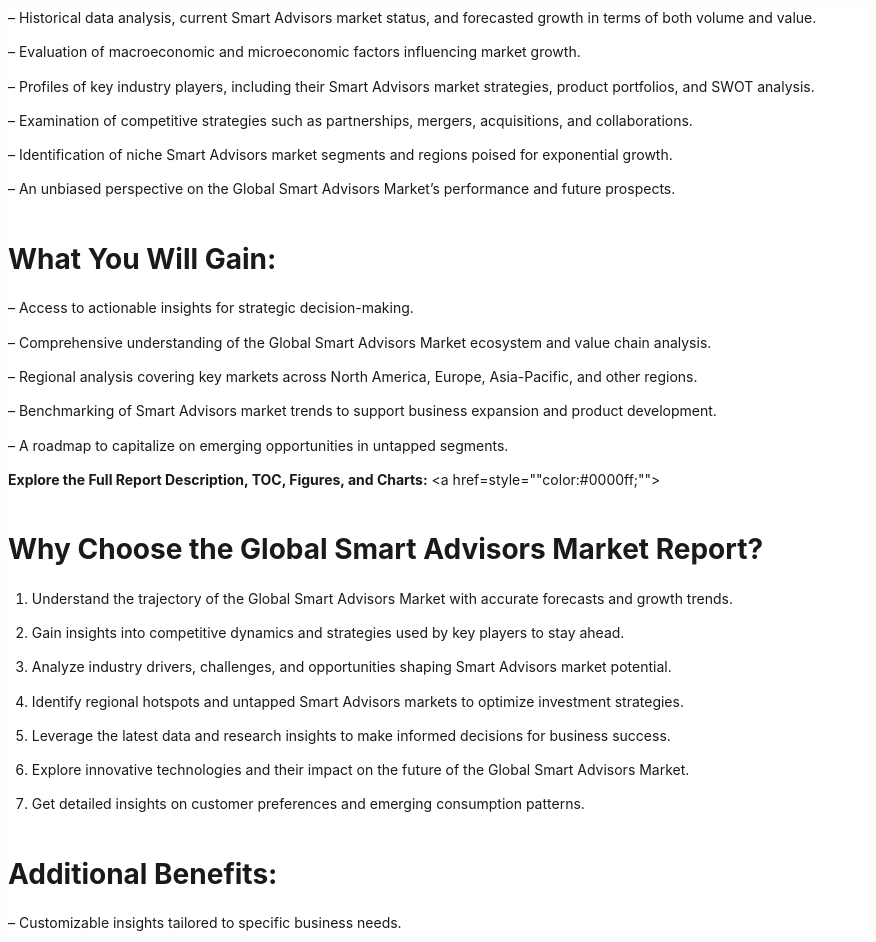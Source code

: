 – Historical data analysis, current Smart Advisors market status, and forecasted growth in terms of both volume and value.

– Evaluation of macroeconomic and microeconomic factors influencing market growth.

– Profiles of key industry players, including their Smart Advisors market strategies, product portfolios, and SWOT analysis.

– Examination of competitive strategies such as partnerships, mergers, acquisitions, and collaborations.

– Identification of niche Smart Advisors market segments and regions poised for exponential growth.

– An unbiased perspective on the Global Smart Advisors Market’s performance and future prospects.

# <strong>What You Will Gain:</strong>

– Access to actionable insights for strategic decision-making.

– Comprehensive understanding of the Global Smart Advisors Market ecosystem and value chain analysis.

– Regional analysis covering key markets across North America, Europe, Asia-Pacific, and other regions.

– Benchmarking of Smart Advisors market trends to support business expansion and product development.

– A roadmap to capitalize on emerging opportunities in untapped segments.

<strong>Explore the Full Report Description, TOC, Figures, and Charts:</strong>
<a href=style=""color:#0000ff;""></a>

# <strong>Why Choose the Global Smart Advisors Market Report?</strong>

1. Understand the trajectory of the Global Smart Advisors Market with accurate forecasts and growth trends.

2. Gain insights into competitive dynamics and strategies used by key players to stay ahead.

3. Analyze industry drivers, challenges, and opportunities shaping Smart Advisors market potential.

4. Identify regional hotspots and untapped Smart Advisors markets to optimize investment strategies.

5. Leverage the latest data and research insights to make informed decisions for business success.

6. Explore innovative technologies and their impact on the future of the Global Smart Advisors Market.

7. Get detailed insights on customer preferences and emerging consumption patterns.

# <strong>Additional Benefits:</strong>

– Customizable insights tailored to specific business needs.
